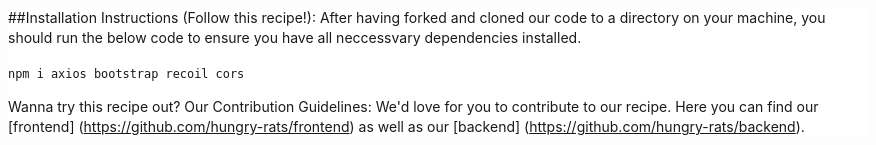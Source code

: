 ##Installation Instructions (Follow this recipe!):
After having forked and cloned our code to a directory on your machine, you should run the below code to ensure you have all neccessvary dependencies installed.
```
npm i axios bootstrap recoil cors
```
Wanna try this recipe out? Our Contribution Guidelines:
We'd love for you to contribute to our recipe. Here you can find our [frontend] (https://github.com/hungry-rats/frontend) as well as our [backend] (https://github.com/hungry-rats/backend).
